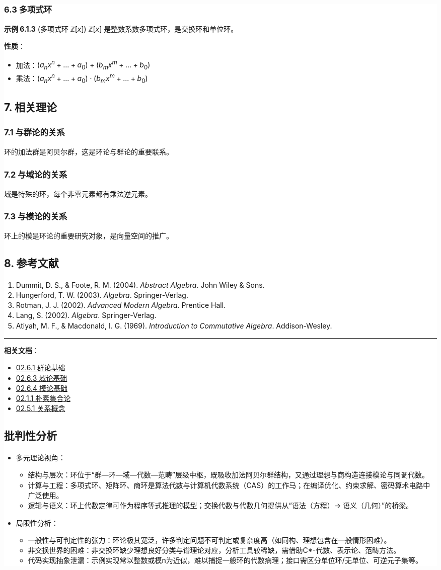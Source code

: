### 6.3 多项式环

**示例 6.1.3** (多项式环 $\mathbb{Z}[x]$)
$\mathbb{Z}[x]$ 是整数系数多项式环，是交换环和单位环。

**性质**：

- 加法：$(a_n x^n + ... + a_0) + (b_m x^m + ... + b_0)$
- 乘法：$(a_n x^n + ... + a_0) \cdot (b_m x^m + ... + b_0)$

## 7. 相关理论

### 7.1 与群论的关系

环的加法群是阿贝尔群，这是环论与群论的重要联系。

### 7.2 与域论的关系

域是特殊的环，每个非零元素都有乘法逆元素。

### 7.3 与模论的关系

环上的模是环论的重要研究对象，是向量空间的推广。

## 8. 参考文献

1. Dummit, D. S., & Foote, R. M. (2004). *Abstract Algebra*. John Wiley & Sons.
2. Hungerford, T. W. (2003). *Algebra*. Springer-Verlag.
3. Rotman, J. J. (2002). *Advanced Modern Algebra*. Prentice Hall.
4. Lang, S. (2002). *Algebra*. Springer-Verlag.
5. Atiyah, M. F., & Macdonald, I. G. (1969). *Introduction to Commutative Algebra*. Addison-Wesley.

---

**相关文档**：

- [02.6.1 群论基础](02.6.1_Group_Theory_Foundation.md)
- [02.6.3 域论基础](../02_Mathematical_Foundation/02.6.3_域论基础.md)
- [02.6.4 模论基础](../02_Mathematical_Foundation/02.6.4_模论基础.md)
- [02.1.1 朴素集合论](../02_Mathematical_Foundation/02.1.1_朴素集合论.md)
- [02.5.1 关系概念](02.5.1_Relation_Concept.md)

## 批判性分析

- 多元理论视角：
  - 结构与层次：环位于“群—环—域—代数—范畴”层级中枢，既吸收加法阿贝尔群结构，又通过理想与商构造连接模论与同调代数。
  - 计算与工程：多项式环、矩阵环、商环是算法代数与计算机代数系统（CAS）的工作马；在编译优化、约束求解、密码算术电路中广泛使用。
  - 逻辑与语义：环上代数定律可作为程序等式推理的模型；交换代数与代数几何提供从“语法（方程）→ 语义（几何）”的桥梁。

- 局限性分析：
  - 一般性与可判定性的张力：环论极其宽泛，许多判定问题不可判定或复杂度高（如同构、理想包含在一般情形困难）。
  - 非交换世界的困难：非交换环缺少理想良好分类与谱理论对应，分析工具较稀缺，需借助C*-代数、表示论、范畴方法。
  - 代码实现抽象泄漏：示例实现常以整数或模n为近似，难以捕捉一般环的代数病理；接口需区分单位环/无单位、可逆元子集等。
